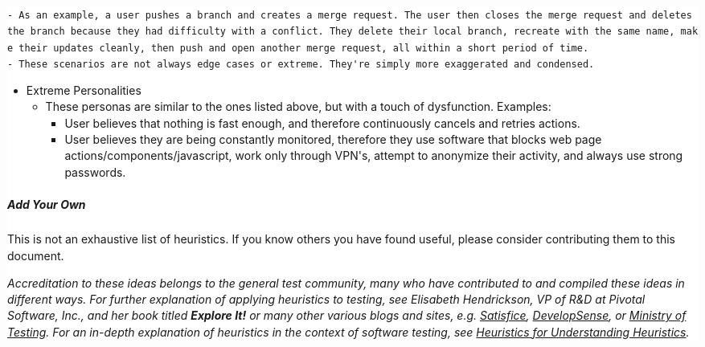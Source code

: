     - As an example, a user pushes a branch and creates a merge request. The user then closes the merge request and deletes the branch because they had difficulty with a conflict. They delete their local branch, recreate with the same name, make their updates cleanly, then push and open another merge request, all within a short period of time.
    - These scenarios are not always edge cases or extreme. They're simply more exaggerated and condensed.
  - Extreme Personalities
    - These personas are similar to the ones listed above, but with a touch of dysfunction. Examples:
      - User believes that nothing is fast enough, and therefore continuously cancels and retries actions.
      - User believes they are being constantly monitored, therefore they use software that blocks web page actions/components/javascript, work only through VPN's, attempt to anonymize their activity, and always use strong passwords.

##### Add Your Own

This is not an exhaustive list of heuristics. If you know others you have found useful, please consider contributing them to this document.

*Accreditation to these ideas belongs to the general test community, many who have contributed to and compiled these ideas in different ways. For further explanation of applying heuristics to testing, see Elisabeth Hendrickson, VP of R&D at Pivotal Software, Inc., and her book titled **Explore It!** or many other various blogs and sites, e.g. [Satisfice](https://www.satisfice.com/blog/), [DevelopSense](https://www.developsense.com/blog/), or [Ministry of Testing](https://club.ministryoftesting.com/categories). For an in-depth explanation of heuristics in the context of software testing, see [Heuristics for Understanding Heuristics](https://www.developsense.com/blog/2012/04/heuristics-for-understanding-heuristics/).*
